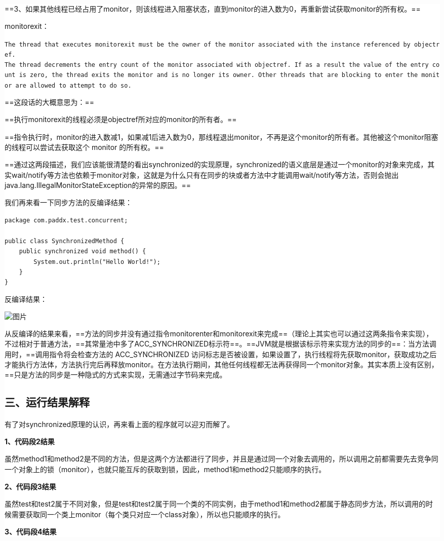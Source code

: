 ==3、如果其他线程已经占用了monitor，则该线程进入阻塞状态，直到monitor的进入数为0，再重新尝试获取monitor的所有权。==

monitorexit：　

```
The thread that executes monitorexit must be the owner of the monitor associated with the instance referenced by objectref.
The thread decrements the entry count of the monitor associated with objectref. If as a result the value of the entry count is zero, the thread exits the monitor and is no longer its owner. Other threads that are blocking to enter the monitor are allowed to attempt to do so.
```

==这段话的大概意思为：==

==执行monitorexit的线程必须是objectref所对应的monitor的所有者。==

==指令执行时，monitor的进入数减1，如果减1后进入数为0，那线程退出monitor，不再是这个monitor的所有者。其他被这个monitor阻塞的线程可以尝试去获取这个 monitor 的所有权。==

==通过这两段描述，我们应该能很清楚的看出synchronized的实现原理，synchronized的语义底层是通过一个monitor的对象来完成，其实wait/notify等方法也依赖于monitor对象，这就是为什么只有在同步的块或者方法中才能调用wait/notify等方法，否则会抛出java.lang.IllegalMonitorStateException的异常的原因。==

我们再来看一下同步方法的反编译结果：

```
package com.paddx.test.concurrent;

public class SynchronizedMethod {
    public synchronized void method() {
        System.out.println("Hello World!");
    }
}
```

反编译结果：

![图片](https://mmbiz.qpic.cn/mmbiz_jpg/9pYbGqawogMne4PYzwRGMialiaBHSlglMV3UibCTKtRIoGwyGOfnGfDfHRPcVcj1mqNZeHpaxyBZqvumnLWQv5zsg/640?wx_fmt=jpeg&tp=webp&wxfrom=5&wx_lazy=1&wx_co=1)

从反编译的结果来看，==方法的同步并没有通过指令monitorenter和monitorexit来完成==（理论上其实也可以通过这两条指令来实现），不过相对于普通方法，==其常量池中多了ACC_SYNCHRONIZED标示符==。==JVM就是根据该标示符来实现方法的同步的==：当方法调用时，==调用指令将会检查方法的 ACC_SYNCHRONIZED  访问标志是否被设置，如果设置了，执行线程将先获取monitor，获取成功之后才能执行方法体，方法执行完后再释放monitor。在方法执行期间，其他任何线程都无法再获得同一个monitor对象。其实本质上没有区别，==只是方法的同步是一种隐式的方式来实现，无需通过字节码来完成。

## 三、运行结果解释

有了对synchronized原理的认识，再来看上面的程序就可以迎刃而解了。

**1、代码段2结果**

虽然method1和method2是不同的方法，但是这两个方法都进行了同步，并且是通过同一个对象去调用的，所以调用之前都需要先去竞争同一个对象上的锁（monitor），也就只能互斥的获取到锁，因此，method1和method2只能顺序的执行。

**2、代码段3结果**

虽然test和test2属于不同对象，但是test和test2属于同一个类的不同实例，由于method1和method2都属于静态同步方法，所以调用的时候需要获取同一个类上monitor（每个类只对应一个class对象），所以也只能顺序的执行。

**3、代码段4结果**
